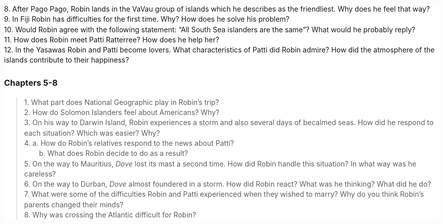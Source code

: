 <dt>
8. After Pago Pago, Robin lands in the VaVau group of islands which he describes as the friendliest. Why does he feel that way?
<dt>
9. In Fiji Robin has difficulties for the first time. Why? How does he solve his problem?
<dt>
10. Would Robin agree with the following statement: “All South Sea islanders are the same”? What would he probably reply?
<dt>
11. How does Robin meet Patti Ratterree? How does he help her?
<dt>
12. In the Yasawas Robin and Patti become lovers. What characteristics of Patti did Robin admire? How did the atmosphere of the islands contribute to their happiness?
</dt>
</dt>
</dt>
</dt>
</dt>
</dt>
</dt>
</dt>
</dt>
</dt>
</dt>
</dt>
</dl>
</blockquote>
<h3>
Chapters 5-8
</h3>
<blockquote>
<dl>
<dt>
1. What part does National Geographic play in Robin’s trip?
<dt>
2. How do Solomon Islanders feel about Americans? Why?
<dt>
3. On his way to Darwin Island, Robin experiences a storm and also several days of becalmed seas. How did he respond to each situation? Which was easier? Why?
<dt>
4. a. How do Robin’s relatives respond to the news about Patti?
<dt>
<font color="#ffffff" style="visibility:hidden;">
____
</font>
b. What does Robin decide to do as a result?
<dt>
5. On the way to Mauritius,
<i>
Dove
</i>
lost its mast a second time. How did Robin handle this situation? In what way was he careless?
<dt>
6. On the way to Durban,
<i>
Dove
</i>
almost foundered in a storm. How did Robin react? What was he thinking? What did he do?
<dt>
7. What were some of the difficulties Robin and Patti experienced when they wished to marry? Why do you think Robin’s parents changed their minds?
<dt>
8. Why was crossing the Atlantic difficult for Robin?
